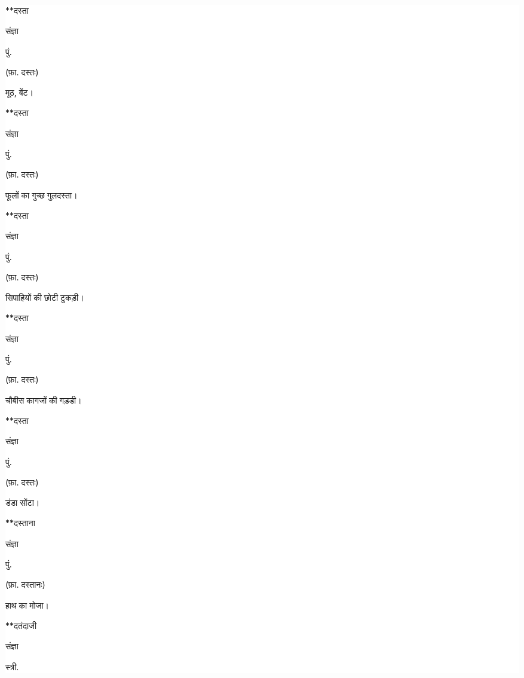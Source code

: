 **दस्ता

संज्ञा

पुं.

(फ़ा. दस्तः)

मूठ, बेंट।
 
**दस्ता

संज्ञा

पुं.

(फ़ा. दस्तः)

फूलों का गुच्छ गुलदस्ता।
 
**दस्ता

संज्ञा

पुं.

(फ़ा. दस्तः)

सिपाहियों की छोटी टुकड़ी।
 
**दस्ता

संज्ञा

पुं.

(फ़ा. दस्तः)

चौबीस कागजों की गड़डी।
 
**दस्ता

संज्ञा

पुं.

(फ़ा. दस्तः)

डंडा सोंटा।
 
**दस्ताना

संज्ञा

पुं.

(फ़ा. दस्तानः)

हाथ का मोजा।
 
**दतंदाजी

संज्ञा

स्त्री.
